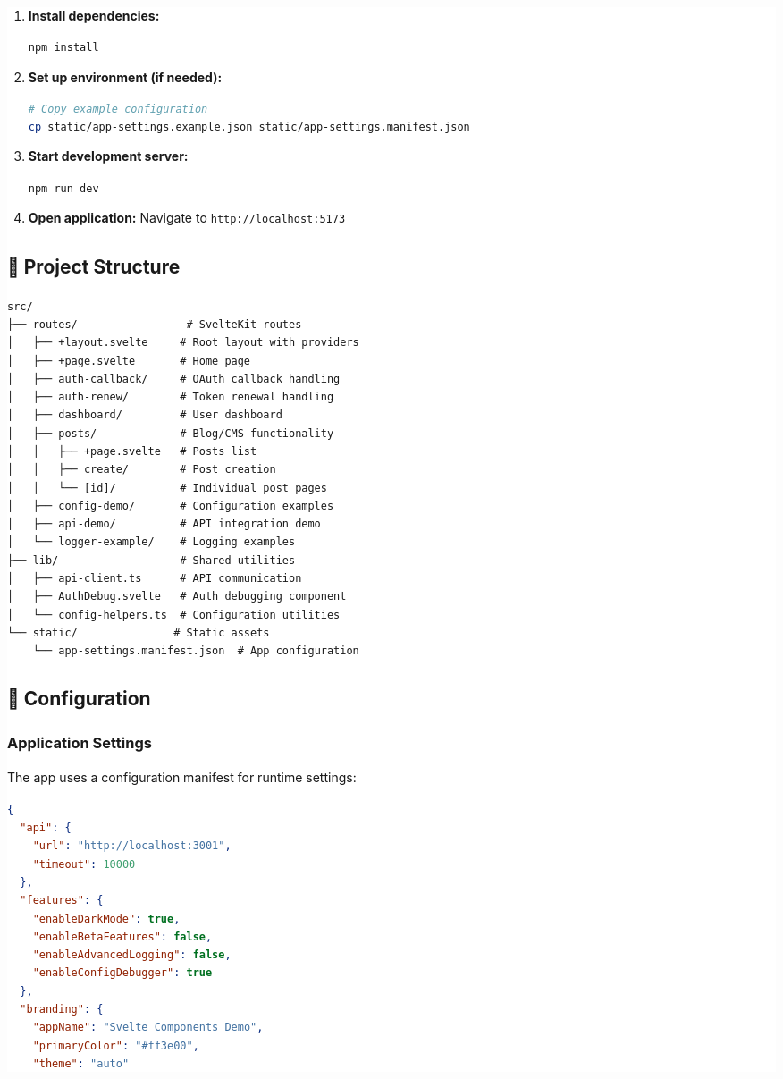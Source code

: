 1. **Install dependencies:**
   ```bash
   npm install
   ```

2. **Set up environment (if needed):**
   ```bash
   # Copy example configuration
   cp static/app-settings.example.json static/app-settings.manifest.json
   ```

3. **Start development server:**
   ```bash
   npm run dev
   ```

4. **Open application:**
   Navigate to `http://localhost:5173`

## 📁 Project Structure

```
src/
├── routes/                 # SvelteKit routes
│   ├── +layout.svelte     # Root layout with providers
│   ├── +page.svelte       # Home page
│   ├── auth-callback/     # OAuth callback handling
│   ├── auth-renew/        # Token renewal handling
│   ├── dashboard/         # User dashboard
│   ├── posts/             # Blog/CMS functionality
│   │   ├── +page.svelte   # Posts list
│   │   ├── create/        # Post creation
│   │   └── [id]/          # Individual post pages
│   ├── config-demo/       # Configuration examples
│   ├── api-demo/          # API integration demo
│   └── logger-example/    # Logging examples
├── lib/                   # Shared utilities
│   ├── api-client.ts      # API communication
│   ├── AuthDebug.svelte   # Auth debugging component
│   └── config-helpers.ts  # Configuration utilities
└── static/               # Static assets
    └── app-settings.manifest.json  # App configuration
```

## 🔧 Configuration

### Application Settings

The app uses a configuration manifest for runtime settings:

```json
{
  "api": {
    "url": "http://localhost:3001",
    "timeout": 10000
  },
  "features": {
    "enableDarkMode": true,
    "enableBetaFeatures": false,
    "enableAdvancedLogging": false,
    "enableConfigDebugger": true
  },
  "branding": {
    "appName": "Svelte Components Demo",
    "primaryColor": "#ff3e00",
    "theme": "auto"
```